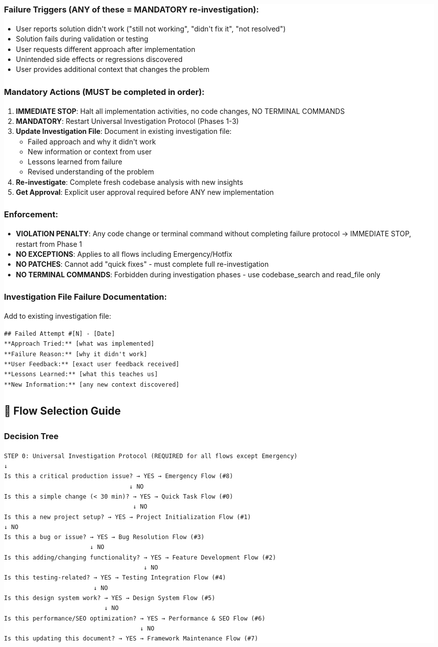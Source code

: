 ### **Failure Triggers** (ANY of these = MANDATORY re-investigation):
- User reports solution didn't work ("still not working", "didn't fix it", "not resolved")
- Solution fails during validation or testing
- User requests different approach after implementation
- Unintended side effects or regressions discovered
- User provides additional context that changes the problem

### **Mandatory Actions** (MUST be completed in order):
1. **IMMEDIATE STOP**: Halt all implementation activities, no code changes, NO TERMINAL COMMANDS
2. **MANDATORY**: Restart Universal Investigation Protocol (Phases 1-3)
3. **Update Investigation File**: Document in existing investigation file:
   - Failed approach and why it didn't work
   - New information or context from user
   - Lessons learned from failure
   - Revised understanding of the problem
4. **Re-investigate**: Complete fresh codebase analysis with new insights
5. **Get Approval**: Explicit user approval required before ANY new implementation

### **Enforcement**:
- **VIOLATION PENALTY**: Any code change or terminal command without completing failure protocol → IMMEDIATE STOP, restart from Phase 1
- **NO EXCEPTIONS**: Applies to all flows including Emergency/Hotfix  
- **NO PATCHES**: Cannot add "quick fixes" - must complete full re-investigation
- **NO TERMINAL COMMANDS**: Forbidden during investigation phases - use codebase_search and read_file only

### **Investigation File Failure Documentation**:
Add to existing investigation file:
```
## Failed Attempt #[N] - [Date]
**Approach Tried:** [what was implemented]
**Failure Reason:** [why it didn't work]
**User Feedback:** [exact user feedback received]
**Lessons Learned:** [what this teaches us]
**New Information:** [any new context discovered]
```

## 🧭 **Flow Selection Guide**

### **Decision Tree**
```
STEP 0: Universal Investigation Protocol (REQUIRED for all flows except Emergency)
↓
Is this a critical production issue? → YES → Emergency Flow (#8)
                                   ↓ NO
Is this a simple change (< 30 min)? → YES → Quick Task Flow (#0)
                                    ↓ NO
Is this a new project setup? → YES → Project Initialization Flow (#1)
↓ NO
Is this a bug or issue? → YES → Bug Resolution Flow (#3)
                        ↓ NO
Is this adding/changing functionality? → YES → Feature Development Flow (#2)
                                       ↓ NO
Is this testing-related? → YES → Testing Integration Flow (#4)
                         ↓ NO
Is this design system work? → YES → Design System Flow (#5)
                            ↓ NO
Is this performance/SEO optimization? → YES → Performance & SEO Flow (#6)
                                      ↓ NO
Is this updating this document? → YES → Framework Maintenance Flow (#7)
```